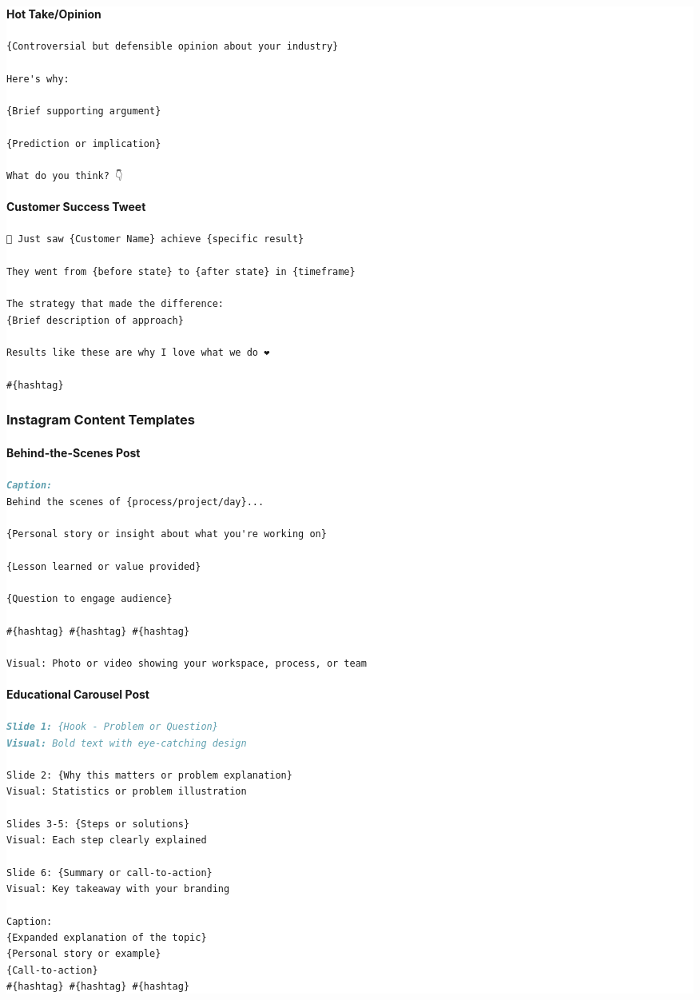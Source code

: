 #### Hot Take/Opinion
```markdown
{Controversial but defensible opinion about your industry}

Here's why:

{Brief supporting argument}

{Prediction or implication}

What do you think? 👇
```

#### Customer Success Tweet
```markdown
🎉 Just saw {Customer Name} achieve {specific result}

They went from {before state} to {after state} in {timeframe}

The strategy that made the difference:
{Brief description of approach}

Results like these are why I love what we do ❤️

#{hashtag}
```

### Instagram Content Templates

#### Behind-the-Scenes Post
```markdown
Caption:
Behind the scenes of {process/project/day}...

{Personal story or insight about what you're working on}

{Lesson learned or value provided}

{Question to engage audience}

#{hashtag} #{hashtag} #{hashtag}

Visual: Photo or video showing your workspace, process, or team
```

#### Educational Carousel Post
```markdown
Slide 1: {Hook - Problem or Question}
Visual: Bold text with eye-catching design

Slide 2: {Why this matters or problem explanation}
Visual: Statistics or problem illustration

Slides 3-5: {Steps or solutions}
Visual: Each step clearly explained

Slide 6: {Summary or call-to-action}
Visual: Key takeaway with your branding

Caption:
{Expanded explanation of the topic}
{Personal story or example}
{Call-to-action}
#{hashtag} #{hashtag} #{hashtag}
```